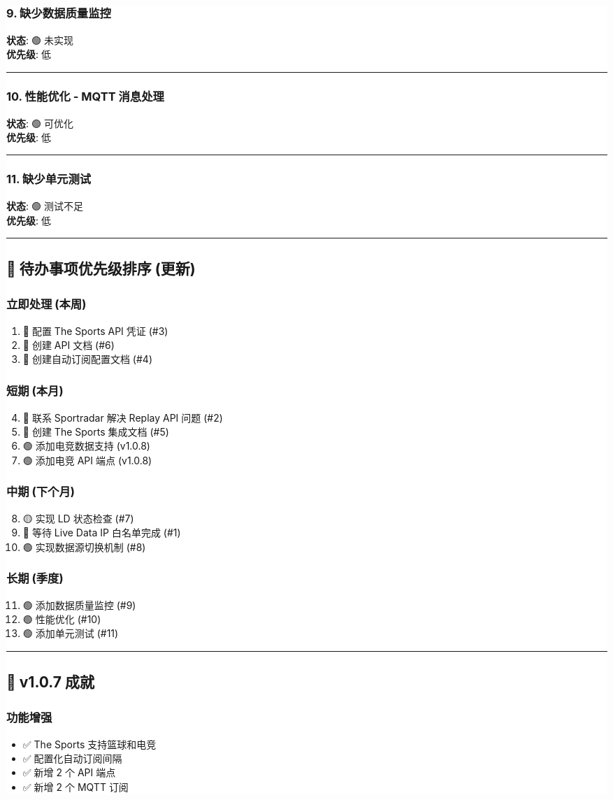 ### 9. 缺少数据质量监控

**状态**: 🟢 未实现  
**优先级**: 低

---

### 10. 性能优化 - MQTT 消息处理

**状态**: 🟢 可优化  
**优先级**: 低

---

### 11. 缺少单元测试

**状态**: 🟢 测试不足  
**优先级**: 低

---

## 📝 待办事项优先级排序 (更新)

### 立即处理 (本周)
1. 🔴 配置 The Sports API 凭证 (#3)
2. 📝 创建 API 文档 (#6)
3. 📝 创建自动订阅配置文档 (#4)

### 短期 (本月)
4. 🔴 联系 Sportradar 解决 Replay API 问题 (#2)
5. 📝 创建 The Sports 集成文档 (#5)
6. 🟢 添加电竞数据支持 (v1.0.8)
7. 🟢 添加电竞 API 端点 (v1.0.8)

### 中期 (下个月)
8. 🟡 实现 LD 状态检查 (#7)
9. 🔴 等待 Live Data IP 白名单完成 (#1)
10. 🟢 实现数据源切换机制 (#8)

### 长期 (季度)
11. 🟢 添加数据质量监控 (#9)
12. 🟢 性能优化 (#10)
13. 🟢 添加单元测试 (#11)

---

## 🎯 v1.0.7 成就

### 功能增强
- ✅ The Sports 支持篮球和电竞
- ✅ 配置化自动订阅间隔
- ✅ 新增 2 个 API 端点
- ✅ 新增 2 个 MQTT 订阅
